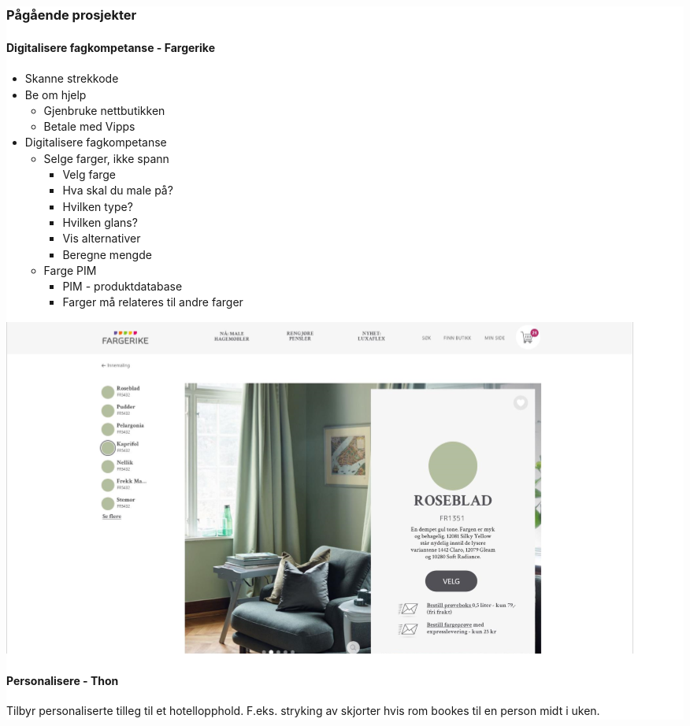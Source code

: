 ### Pågående prosjekter

#### Digitalisere fagkompetanse - Fargerike

- Skanne strekkode
- Be om hjelp
	- Gjenbruke nettbutikken
	- Betale med Vipps
- Digitalisere fagkompetanse
	- Selge farger, ikke spann
		- Velg farge
		- Hva skal du male på?
		- Hvilken type?
		- Hvilken glans?
		- Vis alternativer
		- Beregne mengde
	- Farge PIM
		- PIM - produktdatabase
		- Farger må relateres til andre farger

![fargerike](https://github.com/novanet/fagkvelder/blob/master/docs/20190314/content/fargerike.png)

#### Personalisere - Thon

Tilbyr personaliserte tilleg til et hotellopphold. F.eks. stryking av skjorter hvis rom bookes til en person midt i uken.
